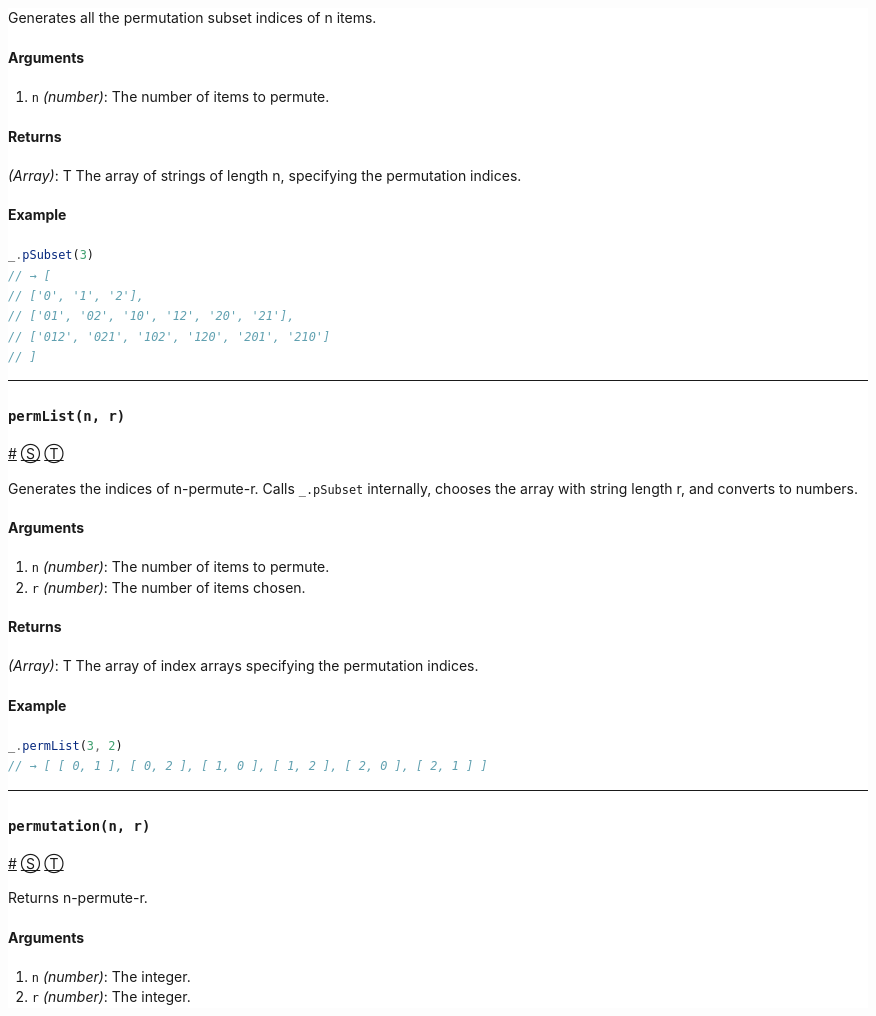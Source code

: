 Generates all the permutation subset indices of n items.

#### Arguments
1. `n` *(number)*: The number of items to permute.

#### Returns
*(Array)*:  T The array of strings of length n, specifying the permutation indices.

#### Example
```js
_.pSubset(3)
// → [
// ['0', '1', '2'],
// ['01', '02', '10', '12', '20', '21'],
// ['012', '021', '102', '120', '201', '210']
// ]
```
* * *





### <a id="permList"></a>`permList(n, r)`
<a href="#permList">#</a> [&#x24C8;](https://github.com/kengz/lomath/blob/master/index.js#L2026 "View in source") [&#x24C9;][1]

Generates the indices of n-permute-r. Calls `_.pSubset` internally, chooses the array with string length r, and converts to numbers.

#### Arguments
1. `n` *(number)*: The number of items to permute.
2. `r` *(number)*: The number of items chosen.

#### Returns
*(Array)*:  T The array of index arrays specifying the permutation indices.

#### Example
```js
_.permList(3, 2)
// → [ [ 0, 1 ], [ 0, 2 ], [ 1, 0 ], [ 1, 2 ], [ 2, 0 ], [ 2, 1 ] ]
```
* * *





### <a id="permutation"></a>`permutation(n, r)`
<a href="#permutation">#</a> [&#x24C8;](https://github.com/kengz/lomath/blob/master/index.js#L2117 "View in source") [&#x24C9;][1]

Returns n-permute-r.

#### Arguments
1. `n` *(number)*: The integer.
2. `r` *(number)*: The integer.


 [1]: #basics "Jump back to the TOC."